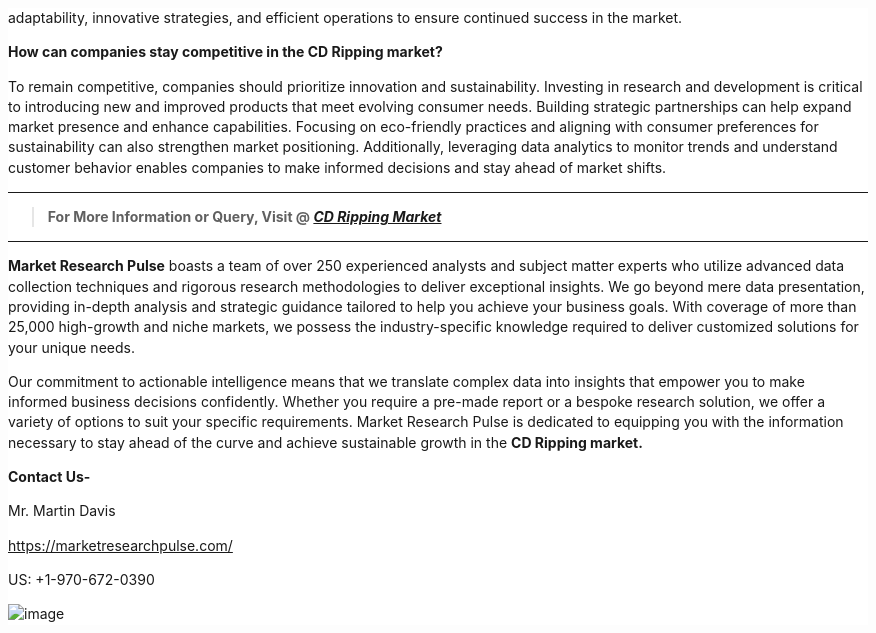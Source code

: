 adaptability, innovative strategies, and efficient operations to ensure continued success in the market.</p><p><strong>How can companies stay competitive in the CD Ripping market?</strong></p><p>To remain competitive, companies should prioritize innovation and sustainability. Investing in research and development is critical to introducing new and improved products that meet evolving consumer needs. Building strategic partnerships can help expand market presence and enhance capabilities. Focusing on eco-friendly practices and aligning with consumer preferences for sustainability can also strengthen market positioning. Additionally, leveraging data analytics to monitor trends and understand customer behavior enables companies to make informed decisions and stay ahead of market shifts.</p><hr /><blockquote><p><strong>For More Information or Query, Visit @&nbsp;<em><a href="https://marketresearchpulse.com/report/66542/cd-ripping-market?utm_source=Linkedin&utm_medium=0119">CD Ripping Market</a></em></strong></p></blockquote><hr /><p><strong>Market Research Pulse</strong> boasts a team of over 250 experienced analysts and subject matter experts who utilize advanced data collection techniques and rigorous research methodologies to deliver exceptional insights. We go beyond mere data presentation, providing in-depth analysis and strategic guidance tailored to help you achieve your business goals. With coverage of more than 25,000 high-growth and niche markets, we possess the industry-specific knowledge required to deliver customized solutions for your unique needs.</p><p>Our commitment to actionable intelligence means that we translate complex data into insights that empower you to make informed business decisions confidently. Whether you require a pre-made report or a bespoke research solution, we offer a variety of options to suit your specific requirements. Market Research Pulse is dedicated to equipping you with the information necessary to stay ahead of the curve and achieve sustainable growth in the <strong>CD Ripping market.</strong></p><p><strong>Contact Us-</strong></p><p>Mr. Martin Davis</p><p>https://marketresearchpulse.com/</p><p>US: +1-970-672-0390</p>
![image](https://github.com/user-attachments/assets/d66383f8-9f01-438a-a52b-896aac4d6398)
